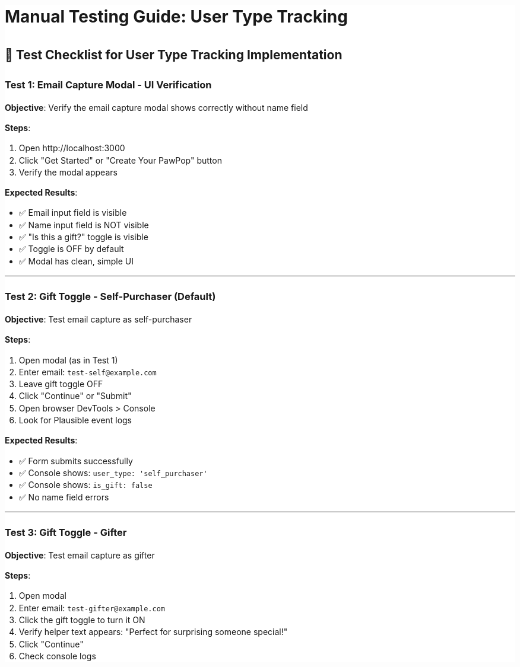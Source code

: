 # Manual Testing Guide: User Type Tracking

## 🧪 Test Checklist for User Type Tracking Implementation

### **Test 1: Email Capture Modal - UI Verification**
**Objective**: Verify the email capture modal shows correctly without name field

**Steps**:
1. Open http://localhost:3000
2. Click "Get Started" or "Create Your PawPop" button
3. Verify the modal appears

**Expected Results**:
- ✅ Email input field is visible
- ✅ Name input field is NOT visible
- ✅ "Is this a gift?" toggle is visible
- ✅ Toggle is OFF by default
- ✅ Modal has clean, simple UI

---

### **Test 2: Gift Toggle - Self-Purchaser (Default)**
**Objective**: Test email capture as self-purchaser

**Steps**:
1. Open modal (as in Test 1)
2. Enter email: `test-self@example.com`
3. Leave gift toggle OFF
4. Click "Continue" or "Submit"
5. Open browser DevTools > Console
6. Look for Plausible event logs

**Expected Results**:
- ✅ Form submits successfully
- ✅ Console shows: `user_type: 'self_purchaser'`
- ✅ Console shows: `is_gift: false`
- ✅ No name field errors

---

### **Test 3: Gift Toggle - Gifter**
**Objective**: Test email capture as gifter

**Steps**:
1. Open modal
2. Enter email: `test-gifter@example.com`
3. Click the gift toggle to turn it ON
4. Verify helper text appears: "Perfect for surprising someone special!"
5. Click "Continue"
6. Check console logs
